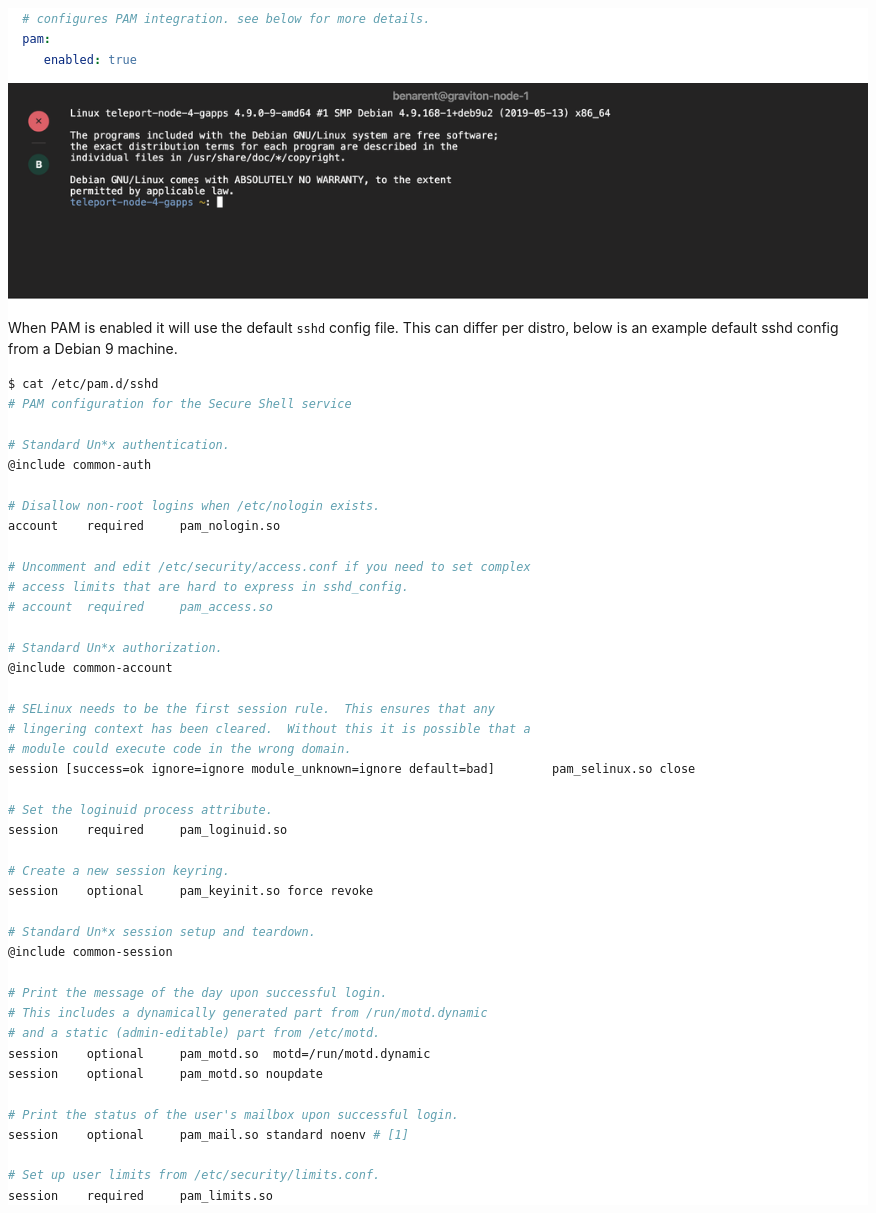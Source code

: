 ```yaml
  # configures PAM integration. see below for more details.
  pam:
     enabled: true
```

![Teleport SSH with MOTD](../img/motd/teleport-with-MOTD.png)

When PAM is enabled it will use the default `sshd` config file. This can differ per 
distro, below is an example default sshd config from a Debian 9 machine. 

```bash
$ cat /etc/pam.d/sshd
# PAM configuration for the Secure Shell service

# Standard Un*x authentication.
@include common-auth

# Disallow non-root logins when /etc/nologin exists.
account    required     pam_nologin.so

# Uncomment and edit /etc/security/access.conf if you need to set complex
# access limits that are hard to express in sshd_config.
# account  required     pam_access.so

# Standard Un*x authorization.
@include common-account

# SELinux needs to be the first session rule.  This ensures that any
# lingering context has been cleared.  Without this it is possible that a
# module could execute code in the wrong domain.
session [success=ok ignore=ignore module_unknown=ignore default=bad]        pam_selinux.so close

# Set the loginuid process attribute.
session    required     pam_loginuid.so

# Create a new session keyring.
session    optional     pam_keyinit.so force revoke

# Standard Un*x session setup and teardown.
@include common-session

# Print the message of the day upon successful login.
# This includes a dynamically generated part from /run/motd.dynamic
# and a static (admin-editable) part from /etc/motd.
session    optional     pam_motd.so  motd=/run/motd.dynamic
session    optional     pam_motd.so noupdate

# Print the status of the user's mailbox upon successful login.
session    optional     pam_mail.so standard noenv # [1]

# Set up user limits from /etc/security/limits.conf.
session    required     pam_limits.so

```